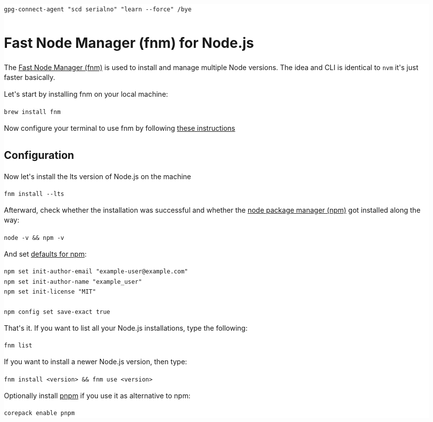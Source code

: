 ```
gpg-connect-agent "scd serialno" "learn --force" /bye
```

# Fast Node Manager (fnm) for Node.js

The [Fast Node Manager (fnm)](https://github.com/Schniz/fnm) is used to install and manage multiple Node versions. The idea and CLI is identical to `nvm` it's just faster basically.

Let's start by installing fnm on your local machine:

```
brew install fnm
```

Now configure your terminal to use fnm by following [these instructions](https://github.com/Schniz/fnm#shell-setup)

## Configuration

Now let's install the lts version of Node.js on the machine

```
fnm install --lts
```

Afterward, check whether the installation was successful and whether the [node package manager (npm)](https://www.npmjs.com/) got installed along the way:

```
node -v && npm -v
```

And set [defaults for npm](https://docs.npmjs.com/creating-a-package-json-file#setting-config-options-for-the-init-command):

```
npm set init-author-email "example-user@example.com"
npm set init-author-name "example_user"
npm set init-license "MIT"

npm config set save-exact true
```

That's it. If you want to list all your Node.js installations, type the following:

```
fnm list
```

If you want to install a newer Node.js version, then type:

```
fnm install <version> && fnm use <version>
```

Optionally install [pnpm](https://pnpm.io/) if you use it as alternative to npm:

```
corepack enable pnpm
```
